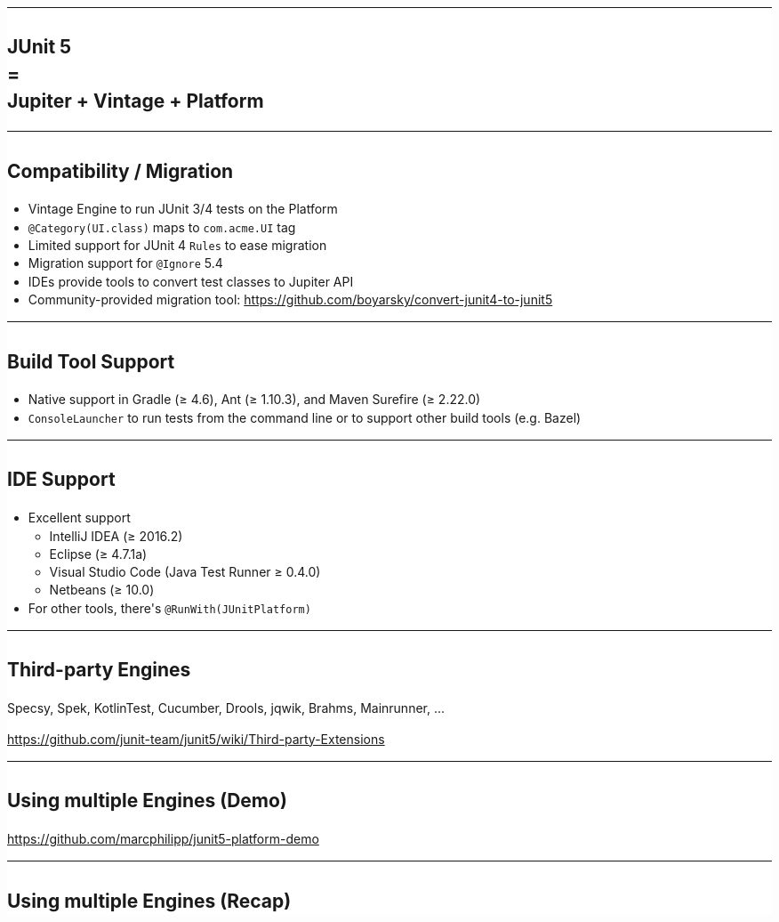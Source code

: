 
----

## JUnit 5 <br> = <br> Jupiter + Vintage + Platform

----

## Compatibility / Migration

- Vintage Engine to run JUnit 3/4 tests on the Platform
- `@Category(UI.class)` maps to `com.acme.UI` tag
- Limited support for JUnit 4 `Rules` to ease migration
- Migration support for `@Ignore`  <span class="since">5.4</span>
- IDEs provide tools to convert test classes to Jupiter API
- Community-provided migration tool:
  <https://github.com/boyarsky/convert-junit4-to-junit5>

----

## Build Tool Support

- Native support in Gradle (≥ 4.6), Ant (≥ 1.10.3), and Maven Surefire (≥ 2.22.0)
- `ConsoleLauncher` to run tests from the command line or to support other build tools (e.g. Bazel)

----

## IDE Support

- Excellent support
  - IntelliJ IDEA (≥ 2016.2)
  - Eclipse (≥ 4.7.1a)
  - Visual Studio Code (Java Test Runner ≥ 0.4.0)
  - Netbeans (≥ 10.0)
- For other tools, there's `@RunWith(JUnitPlatform)`

----

## Third-party Engines

Specsy, Spek, KotlinTest, Cucumber, Drools, jqwik, Brahms, Mainrunner, ...

<https://github.com/junit-team/junit5/wiki/Third-party-Extensions>

----

## Using multiple Engines (Demo)

<https://github.com/marcphilipp/junit5-platform-demo>

----

## Using multiple Engines (Recap)
